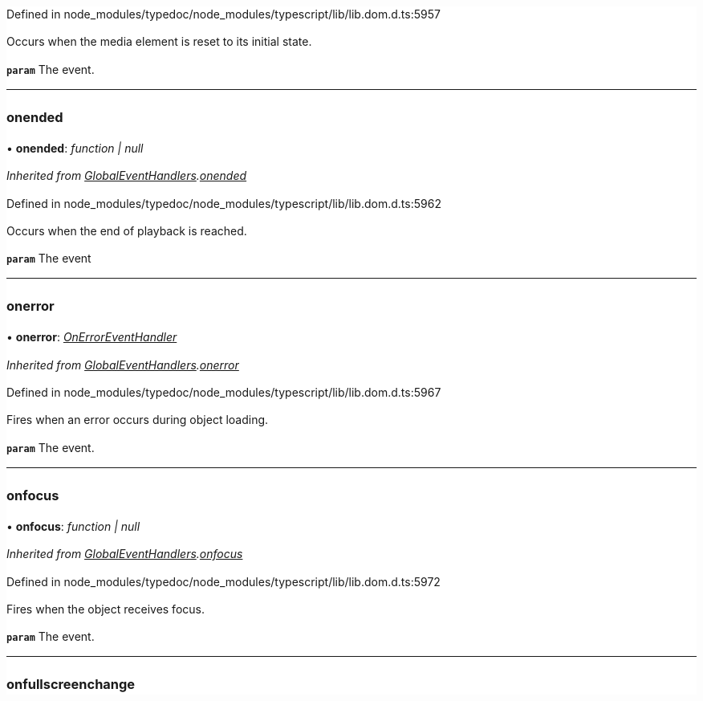 Defined in node_modules/typedoc/node_modules/typescript/lib/lib.dom.d.ts:5957

Occurs when the media element is reset to its initial state.

**`param`** The event.

___

###  onended

• **onended**: *function | null*

*Inherited from [GlobalEventHandlers](_node_modules_typedoc_node_modules_typescript_lib_lib_dom_d_.globaleventhandlers.md).[onended](_node_modules_typedoc_node_modules_typescript_lib_lib_dom_d_.globaleventhandlers.md#onended)*

Defined in node_modules/typedoc/node_modules/typescript/lib/lib.dom.d.ts:5962

Occurs when the end of playback is reached.

**`param`** The event

___

###  onerror

• **onerror**: *[OnErrorEventHandler](../modules/_node_modules_typedoc_node_modules_typescript_lib_lib_dom_d_.md#onerroreventhandler)*

*Inherited from [GlobalEventHandlers](_node_modules_typedoc_node_modules_typescript_lib_lib_dom_d_.globaleventhandlers.md).[onerror](_node_modules_typedoc_node_modules_typescript_lib_lib_dom_d_.globaleventhandlers.md#onerror)*

Defined in node_modules/typedoc/node_modules/typescript/lib/lib.dom.d.ts:5967

Fires when an error occurs during object loading.

**`param`** The event.

___

###  onfocus

• **onfocus**: *function | null*

*Inherited from [GlobalEventHandlers](_node_modules_typedoc_node_modules_typescript_lib_lib_dom_d_.globaleventhandlers.md).[onfocus](_node_modules_typedoc_node_modules_typescript_lib_lib_dom_d_.globaleventhandlers.md#onfocus)*

Defined in node_modules/typedoc/node_modules/typescript/lib/lib.dom.d.ts:5972

Fires when the object receives focus.

**`param`** The event.

___

###  onfullscreenchange
